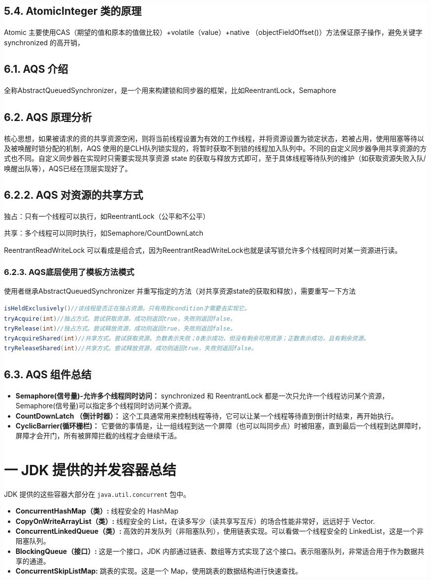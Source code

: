 ## 5.4. AtomicInteger 类的原理

Atomic 主要使用CAS（期望的值和原本的值做比较）+volatile（value）+native （objectFieldOffset()）方法保证原子操作，避免关键字synchronized 的高开销，

## 6.1. AQS 介绍

全称AbstractQueuedSynchronizer，是一个用来构建锁和同步器的框架，比如ReentrantLock，Semaphore

## 6.2. AQS 原理分析

核心思想，如果被请求的资的共享资源空闲，则将当前线程设置为有效的工作线程，并将资源设置为锁定状态，若被占用，使用阻塞等待以及被唤醒时锁分配的机制，AQS 使用的是CLH队列锁实现的，将暂时获取不到锁的线程加入队列中。不同的自定义同步器争用共享资源的方式也不同。自定义同步器在实现时只需要实现共享资源 state 的获取与释放方式即可，至于具体线程等待队列的维护（如获取资源失败入队/唤醒出队等），AQS已经在顶层实现好了。

## 6.2.2. AQS 对资源的共享方式

独占：只有一个线程可以执行，如ReentrantLock（公平和不公平）

共享：多个线程可以同时执行，如Semaphore/CountDownLatch

ReentrantReadWriteLock 可以看成是组合式，因为ReentrantReadWriteLock也就是读写锁允许多个线程同时对某一资源进行读。

### 6.2.3. AQS底层使用了模板方法模式

使用者继承AbstractQueuedSynchronizer 并重写指定的方法（对共享资源state的获取和释放），需要重写一下方法

```java
isHeldExclusively()//该线程是否正在独占资源。只有用到condition才需要去实现它。
tryAcquire(int)//独占方式。尝试获取资源，成功则返回true，失败则返回false。
tryRelease(int)//独占方式。尝试释放资源，成功则返回true，失败则返回false。
tryAcquireShared(int)//共享方式。尝试获取资源。负数表示失败；0表示成功，但没有剩余可用资源；正数表示成功，且有剩余资源。
tryReleaseShared(int)//共享方式。尝试释放资源，成功则返回true，失败则返回false。
```

## 6.3. AQS 组件总结

- **Semaphore(信号量)-允许多个线程同时访问：** synchronized 和 ReentrantLock 都是一次只允许一个线程访问某个资源，Semaphore(信号量)可以指定多个线程同时访问某个资源。
- **CountDownLatch （倒计时器）：** 这个工具通常用来控制线程等待，它可以让某一个线程等待直到倒计时结束，再开始执行。
- **CyclicBarrier(循环栅栏)：** 它要做的事情是，让一组线程到达一个屏障（也可以叫同步点）时被阻塞，直到最后一个线程到达屏障时，屏障才会开门，所有被屏障拦截的线程才会继续干活。

# 一 JDK 提供的并发容器总结

JDK 提供的这些容器大部分在 `java.util.concurrent` 包中。

- **ConcurrentHashMap（类）:** 线程安全的 HashMap
- **CopyOnWriteArrayList（类）:** 线程安全的 List，在读多写少（读共享写互斥）的场合性能非常好，远远好于 Vector.
- **ConcurrentLinkedQueue（类）:** 高效的并发队列（非阻塞队列），使用链表实现。可以看做一个线程安全的 LinkedList，这是一个非阻塞队列。
- **BlockingQueue（接口）:** 这是一个接口，JDK 内部通过链表、数组等方式实现了这个接口。表示阻塞队列，非常适合用于作为数据共享的通道。
- **ConcurrentSkipListMap:** 跳表的实现。这是一个 Map，使用跳表的数据结构进行快速查找。
